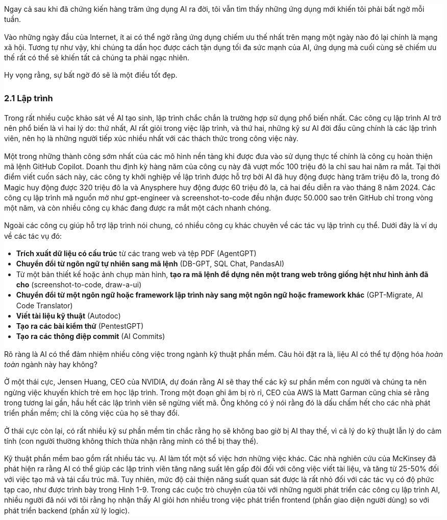 
Ngay cả sau khi đã chứng kiến hàng trăm ứng dụng AI ra đời, tôi vẫn tìm thấy những ứng dụng mới khiến tôi phải bất ngờ mỗi tuần.

Vào những ngày đầu của Internet, ít ai có thể ngờ rằng ứng dụng chiếm ưu thế nhất trên mạng một ngày nào đó lại chính là mạng xã hội. Tương tự như vậy, khi chúng ta dần học được cách tận dụng tối đa sức mạnh của AI, ứng dụng mà cuối cùng sẽ chiếm ưu thế rất có thể sẽ khiến tất cả chúng ta phải ngạc nhiên.

Hy vọng rằng, sự bất ngờ đó sẽ là một điều tốt đẹp.


### 2.1 Lập trình

Trong rất nhiều cuộc khảo sát về AI tạo sinh, lập trình chắc chắn là trường hợp sử dụng phổ biến nhất. Các công cụ lập trình AI trở nên phổ biến là vì hai lý do: thứ nhất, AI rất giỏi trong việc lập trình, và thứ hai, những kỹ sư AI đời đầu cũng chính là các lập trình viên, nên họ là những người tiếp xúc nhiều nhất với các thách thức trong công việc này.

Một trong những thành công sớm nhất của các mô hình nền tảng khi được đưa vào sử dụng thực tế chính là công cụ hoàn thiện mã lệnh GitHub Copilot. Doanh thu định kỳ hàng năm của công cụ này đã vượt mốc 100 triệu đô la chỉ sau hai năm ra mắt. Tại thời điểm viết cuốn sách này, các công ty khởi nghiệp về lập trình được hỗ trợ bởi AI đã huy động được hàng trăm triệu đô la, trong đó Magic huy động được 320 triệu đô la và Anysphere huy động được 60 triệu đô la, cả hai đều diễn ra vào tháng 8 năm 2024. Các công cụ lập trình mã nguồn mở như gpt-engineer và screenshot-to-code đều nhận được 50.000 sao trên GitHub chỉ trong vòng một năm, và còn nhiều công cụ khác đang được ra mắt một cách nhanh chóng.

Ngoài các công cụ giúp hỗ trợ lập trình nói chung, có nhiều công cụ khác chuyên về các tác vụ lập trình cụ thể. Dưới đây là ví dụ về các tác vụ đó:

*   **Trích xuất dữ liệu có cấu trúc** từ các trang web và tệp PDF (AgentGPT)
*   **Chuyển đổi từ ngôn ngữ tự nhiên sang mã lệnh** (DB-GPT, SQL Chat, PandasAI)
*   Từ một bản thiết kế hoặc ảnh chụp màn hình, **tạo ra mã lệnh để dựng nên một trang web trông giống hệt như hình ảnh đã cho** (screenshot-to-code, draw-a-ui)
*   **Chuyển đổi từ một ngôn ngữ hoặc framework lập trình này sang một ngôn ngữ hoặc framework khác** (GPT-Migrate, AI Code Translator)
*   **Viết tài liệu kỹ thuật** (Autodoc)
*   **Tạo ra các bài kiểm thử** (PentestGPT)
*   **Tạo ra các thông điệp commit** (AI Commits)

Rõ ràng là AI có thể đảm nhiệm nhiều công việc trong ngành kỹ thuật phần mềm. Câu hỏi đặt ra là, liệu AI có thể tự động hóa *hoàn toàn* ngành này hay không?

Ở một thái cực, Jensen Huang, CEO của NVIDIA, dự đoán rằng AI sẽ thay thế các kỹ sư phần mềm con người và chúng ta nên ngừng việc khuyến khích trẻ em học lập trình. Trong một đoạn ghi âm bị rò rỉ, CEO của AWS là Matt Garman cũng chia sẻ rằng trong tương lai gần, hầu hết các lập trình viên sẽ ngừng viết mã. Ông không có ý nói rằng đó là dấu chấm hết cho các nhà phát triển phần mềm; chỉ là công việc của họ sẽ thay đổi.

Ở thái cực còn lại, có rất nhiều kỹ sư phần mềm tin chắc rằng họ sẽ không bao giờ bị AI thay thế, vì cả lý do kỹ thuật lẫn lý do cảm tính (con người thường không thích thừa nhận rằng mình có thể bị thay thế).

Kỹ thuật phần mềm bao gồm rất nhiều tác vụ. AI làm tốt một số việc hơn những việc khác. Các nhà nghiên cứu của McKinsey đã phát hiện ra rằng AI có thể giúp các lập trình viên tăng năng suất lên gấp đôi đối với công việc viết tài liệu, và tăng từ 25-50% đối với việc tạo mã và tái cấu trúc mã. Tuy nhiên, mức độ cải thiện năng suất quan sát được là rất nhỏ đối với các tác vụ có độ phức tạp cao, như được trình bày trong Hình 1-9. Trong các cuộc trò chuyện của tôi với những người phát triển các công cụ lập trình AI, nhiều người đã nói với tôi rằng họ nhận thấy AI giỏi hơn nhiều trong việc phát triển frontend (phần giao diện người dùng) so với phát triển backend (phần xử lý logic).
